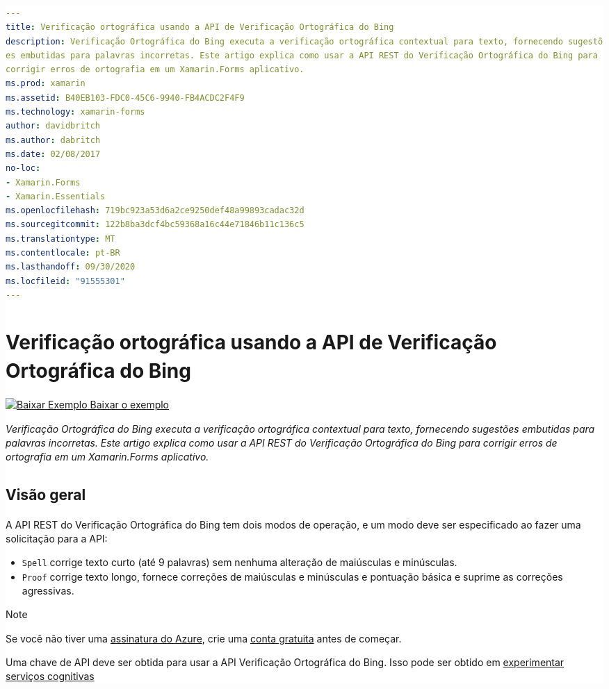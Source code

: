 ```yaml
---
title: Verificação ortográfica usando a API de Verificação Ortográfica do Bing
description: Verificação Ortográfica do Bing executa a verificação ortográfica contextual para texto, fornecendo sugestões embutidas para palavras incorretas. Este artigo explica como usar a API REST do Verificação Ortográfica do Bing para corrigir erros de ortografia em um Xamarin.Forms aplicativo.
ms.prod: xamarin
ms.assetid: B40EB103-FDC0-45C6-9940-FB4ACDC2F4F9
ms.technology: xamarin-forms
author: davidbritch
ms.author: dabritch
ms.date: 02/08/2017
no-loc:
- Xamarin.Forms
- Xamarin.Essentials
ms.openlocfilehash: 719bc923a53d6a2ce9250def48a99893cadac32d
ms.sourcegitcommit: 122b8ba3dcf4bc59368a16c44e71846b11c136c5
ms.translationtype: MT
ms.contentlocale: pt-BR
ms.lasthandoff: 09/30/2020
ms.locfileid: "91555301"
---
```

# <a name="spell-checking-using-the-bing-spell-check-api"></a>Verificação ortográfica usando a API de Verificação Ortográfica do Bing

[![Baixar Exemplo](~/media/shared/download.png) Baixar o exemplo](https://docs.microsoft.com/samples/xamarin/xamarin-forms-samples/webservices-todocognitiveservices)

_Verificação Ortográfica do Bing executa a verificação ortográfica contextual para texto, fornecendo sugestões embutidas para palavras incorretas. Este artigo explica como usar a API REST do Verificação Ortográfica do Bing para corrigir erros de ortografia em um Xamarin.Forms aplicativo._

## <a name="overview"></a>Visão geral

A API REST do Verificação Ortográfica do Bing tem dois modos de operação, e um modo deve ser especificado ao fazer uma solicitação para a API:

- `Spell` corrige texto curto (até 9 palavras) sem nenhuma alteração de maiúsculas e minúsculas.
- `Proof` corrige texto longo, fornece correções de maiúsculas e minúsculas e pontuação básica e suprime as correções agressivas.

> [!NOTE]
> Se você não tiver uma [assinatura do Azure](/azure/guides/developer/azure-developer-guide#understanding-accounts-subscriptions-and-billing), crie uma [conta gratuita](https://aka.ms/azfree-docs-mobileapps) antes de começar.

Uma chave de API deve ser obtida para usar a API Verificação Ortográfica do Bing. Isso pode ser obtido em [experimentar serviços cognitivas](https://azure.microsoft.com/try/cognitive-services/)
